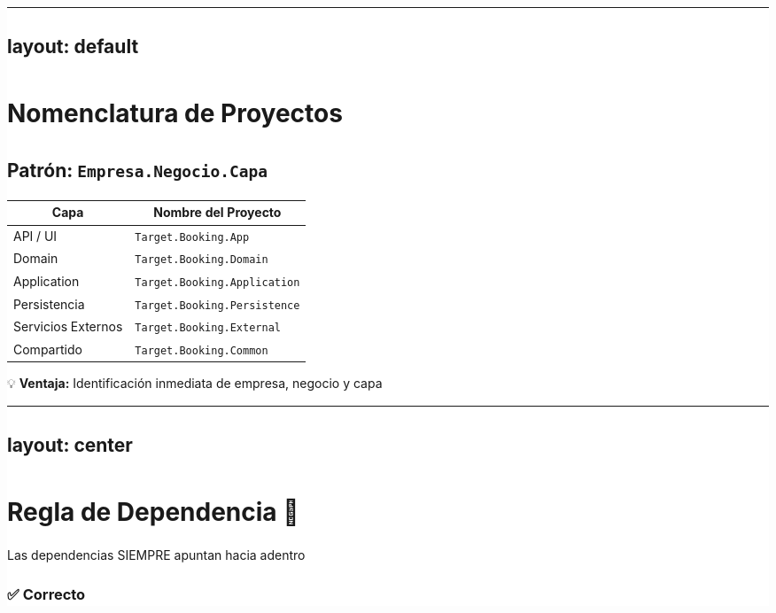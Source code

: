 </div>

</div>

---
layout: default
---

# Nomenclatura de Proyectos 

<v-clicks>

## Patrón: `Empresa.Negocio.Capa`

</v-clicks>

<div v-click class="mt-8">

| Capa | Nombre del Proyecto |
|------|---------------------|
| API / UI | `Target.Booking.App` |
| Domain | `Target.Booking.Domain` |
| Application | `Target.Booking.Application` |
| Persistencia | `Target.Booking.Persistence` |
| Servicios Externos | `Target.Booking.External` |
| Compartido | `Target.Booking.Common` |

</div>

<div v-click class="mt-6 p-4 bg-blue-500 bg-opacity-20 rounded">
💡 <strong>Ventaja:</strong> Identificación inmediata de empresa, negocio y capa
</div>

---
layout: center
---

# Regla de Dependencia 🔑

<div class="text-2xl font-bold text-center mb-8" v-click>
Las dependencias SIEMPRE apuntan hacia adentro
</div>

<div class="grid grid-cols-2 gap-8">

<div v-click>

### ✅ Correcto
